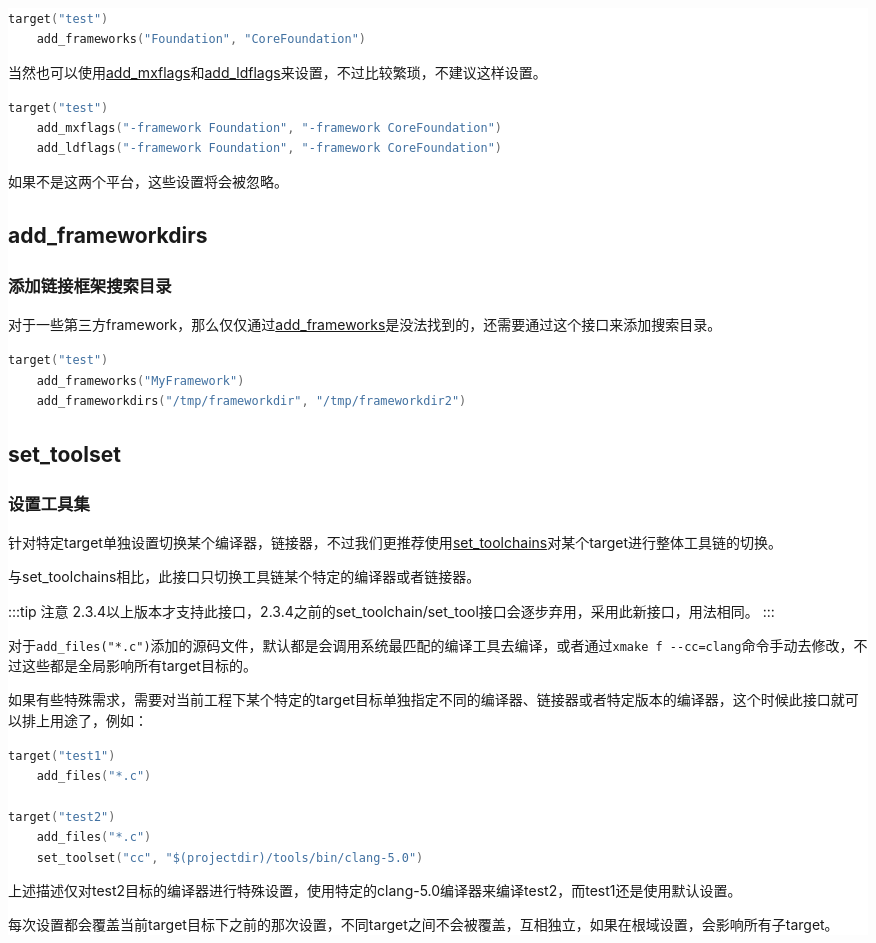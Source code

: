 ```lua
target("test")
    add_frameworks("Foundation", "CoreFoundation")
```

当然也可以使用[add_mxflags](#targetadd_mxflags)和[add_ldflags](#targetadd_ldflags)来设置，不过比较繁琐，不建议这样设置。

```lua
target("test")
    add_mxflags("-framework Foundation", "-framework CoreFoundation")
    add_ldflags("-framework Foundation", "-framework CoreFoundation")
```

如果不是这两个平台，这些设置将会被忽略。

## add_frameworkdirs

### 添加链接框架搜索目录

对于一些第三方framework，那么仅仅通过[add_frameworks](#targetadd_frameworks)是没法找到的，还需要通过这个接口来添加搜索目录。

```lua
target("test")
    add_frameworks("MyFramework")
    add_frameworkdirs("/tmp/frameworkdir", "/tmp/frameworkdir2")
```

## set_toolset

### 设置工具集

针对特定target单独设置切换某个编译器，链接器，不过我们更推荐使用[set_toolchains](#targetset_toolchains)对某个target进行整体工具链的切换。

与set_toolchains相比，此接口只切换工具链某个特定的编译器或者链接器。

:::tip 注意
2.3.4以上版本才支持此接口，2.3.4之前的set_toolchain/set_tool接口会逐步弃用，采用此新接口，用法相同。
:::

对于`add_files("*.c")`添加的源码文件，默认都是会调用系统最匹配的编译工具去编译，或者通过`xmake f --cc=clang`命令手动去修改，不过这些都是全局影响所有target目标的。

如果有些特殊需求，需要对当前工程下某个特定的target目标单独指定不同的编译器、链接器或者特定版本的编译器，这个时候此接口就可以排上用途了，例如：

```lua
target("test1")
    add_files("*.c")

target("test2")
    add_files("*.c")
    set_toolset("cc", "$(projectdir)/tools/bin/clang-5.0")
```

上述描述仅对test2目标的编译器进行特殊设置，使用特定的clang-5.0编译器来编译test2，而test1还是使用默认设置。

<p class="tip">
每次设置都会覆盖当前target目标下之前的那次设置，不同target之间不会被覆盖，互相独立，如果在根域设置，会影响所有子target。
</p>
